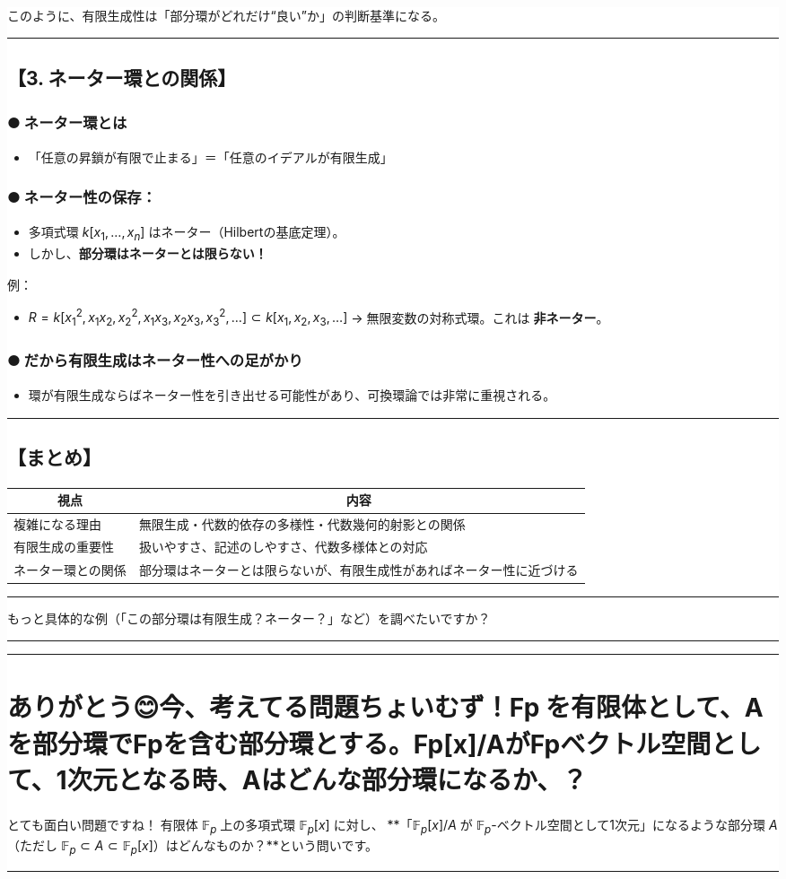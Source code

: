 このように、有限生成性は「部分環がどれだけ“良い”か」の判断基準になる。

---

## 【3. ネーター環との関係】

### ● ネーター環とは

* 「任意の昇鎖が有限で止まる」＝「任意のイデアルが有限生成」

### ● ネーター性の保存：

* 多項式環 $k[x_1, \dots, x_n]$ はネーター（Hilbertの基底定理）。
* しかし、**部分環はネーターとは限らない！**

例：

* $R = k[x_1^2, x_1 x_2, x_2^2, x_1 x_3, x_2 x_3, x_3^2, \dots] \subset k[x_1, x_2, x_3, \dots]$
  → 無限変数の対称式環。これは **非ネーター**。

### ● だから有限生成はネーター性への足がかり

* 環が有限生成ならばネーター性を引き出せる可能性があり、可換環論では非常に重視される。

---

## 【まとめ】

| 視点        | 内容                                  |
| --------- | ----------------------------------- |
| 複雑になる理由   | 無限生成・代数的依存の多様性・代数幾何的射影との関係          |
| 有限生成の重要性  | 扱いやすさ、記述のしやすさ、代数多様体との対応             |
| ネーター環との関係 | 部分環はネーターとは限らないが、有限生成性があればネーター性に近づける |

---

もっと具体的な例（「この部分環は有限生成？ネーター？」など）を調べたいですか？


---
---


# ありがとう😊今、考えてる問題ちょいむず！Fp を有限体として、Aを部分環でFpを含む部分環とする。Fp\[x]/AがFpベクトル空間として、1次元となる時、Aはどんな部分環になるか、？

とても面白い問題ですね！
有限体 $\mathbb{F}_p$ 上の多項式環 $\mathbb{F}_p[x]$ に対し、
\*\*「$\mathbb{F}_p[x]/A$ が $\mathbb{F}_p$-ベクトル空間として1次元」になるような部分環 $A$（ただし $\mathbb{F}_p \subset A \subset \mathbb{F}_p[x]$）はどんなものか？\*\*という問いです。

---
